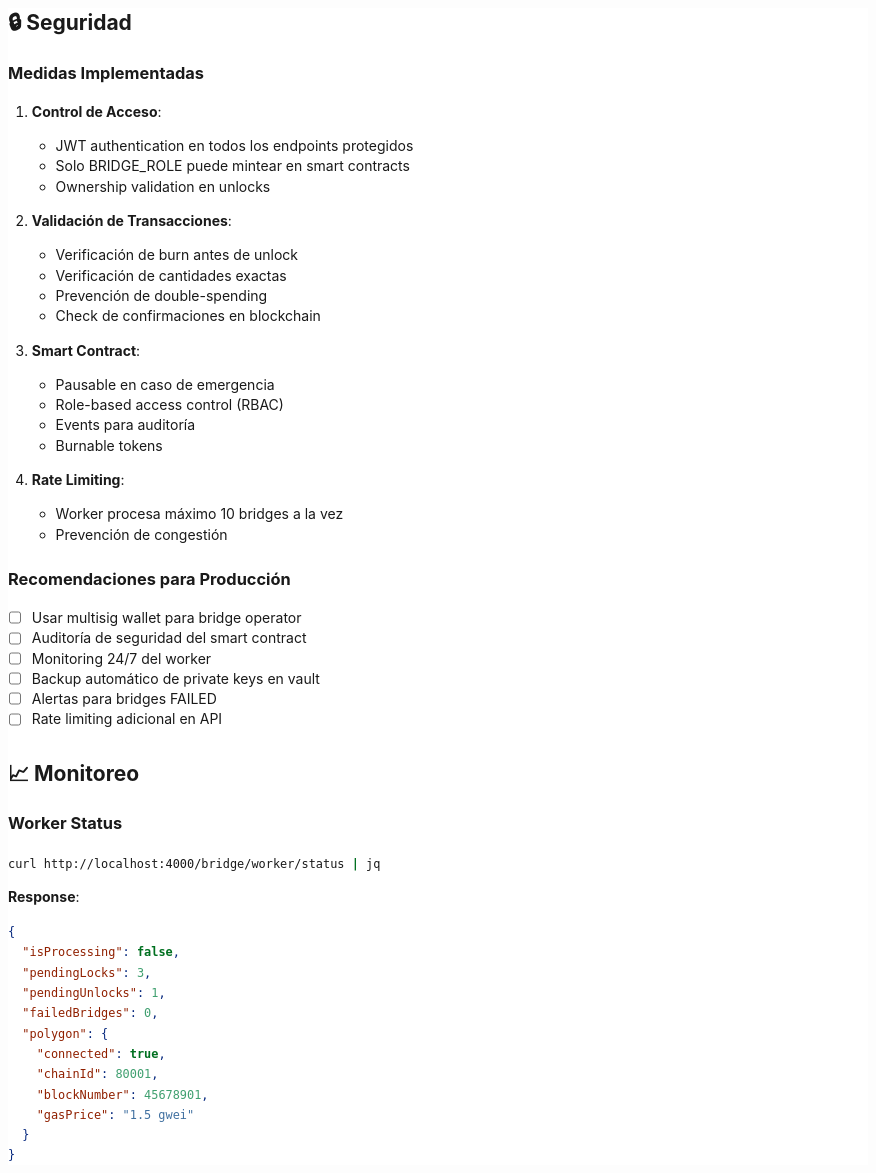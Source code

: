 ## 🔒 Seguridad

### Medidas Implementadas

1. **Control de Acceso**:
   - JWT authentication en todos los endpoints protegidos
   - Solo BRIDGE_ROLE puede mintear en smart contracts
   - Ownership validation en unlocks

2. **Validación de Transacciones**:
   - Verificación de burn antes de unlock
   - Verificación de cantidades exactas
   - Prevención de double-spending
   - Check de confirmaciones en blockchain

3. **Smart Contract**:
   - Pausable en caso de emergencia
   - Role-based access control (RBAC)
   - Events para auditoría
   - Burnable tokens

4. **Rate Limiting**:
   - Worker procesa máximo 10 bridges a la vez
   - Prevención de congestión

### Recomendaciones para Producción

- [ ] Usar multisig wallet para bridge operator
- [ ] Auditoría de seguridad del smart contract
- [ ] Monitoring 24/7 del worker
- [ ] Backup automático de private keys en vault
- [ ] Alertas para bridges FAILED
- [ ] Rate limiting adicional en API

## 📈 Monitoreo

### Worker Status
```bash
curl http://localhost:4000/bridge/worker/status | jq
```

**Response**:
```json
{
  "isProcessing": false,
  "pendingLocks": 3,
  "pendingUnlocks": 1,
  "failedBridges": 0,
  "polygon": {
    "connected": true,
    "chainId": 80001,
    "blockNumber": 45678901,
    "gasPrice": "1.5 gwei"
  }
}
```
